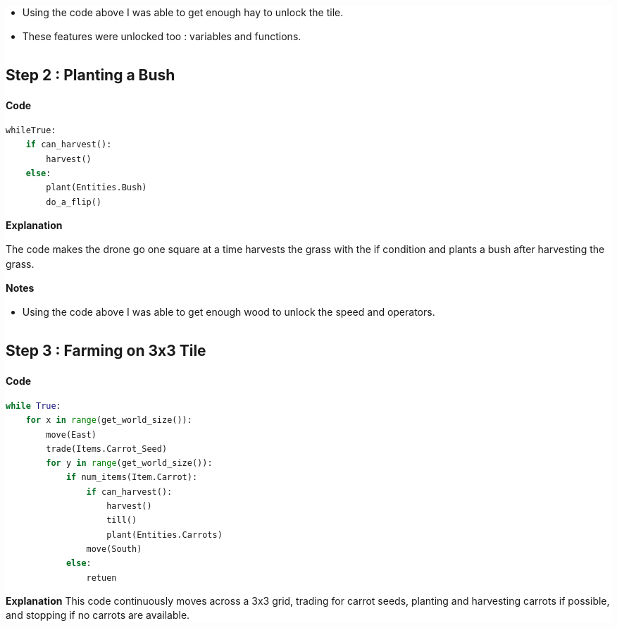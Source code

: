 - Using the code above I was able to get enough hay to unlock the tile.

- These features were unlocked too : variables and functions.





## Step 2 : Planting a Bush

**Code**

```python
whileTrue:
    if can_harvest():
        harvest()
    else:
        plant(Entities.Bush)
        do_a_flip()
```

**Explanation**

The code makes the drone go one square at a time harvests the grass with the if condition and plants a bush after harvesting the grass.



**Notes**

- Using the code above I was able to get enough wood to unlock the speed and operators.




## Step 3 : Farming on 3x3 Tile

**Code**

```python
while True:
    for x in range(get_world_size()):
        move(East)
        trade(Items.Carrot_Seed)
        for y in range(get_world_size()):
            if num_items(Item.Carrot):
                if can_harvest():
                    harvest()
                    till()
                    plant(Entities.Carrots)
                move(South)
            else:
                retuen
```

**Explanation**
This code continuously moves across a 3x3 grid, trading for carrot seeds, planting and harvesting carrots if possible, and stopping if no carrots are available.

